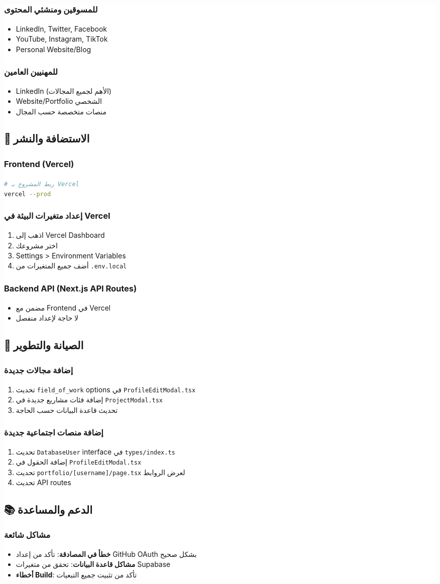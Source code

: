 ### للمسوقين ومنشئي المحتوى
- LinkedIn, Twitter, Facebook
- YouTube, Instagram, TikTok
- Personal Website/Blog

### للمهنيين العامين
- LinkedIn (الأهم لجميع المجالات)
- Website/Portfolio الشخصي
- منصات متخصصة حسب المجال

## 🚀 الاستضافة والنشر

### Frontend (Vercel)
```bash
# ربط المشروع بـ Vercel
vercel --prod
```

### إعداد متغيرات البيئة في Vercel
1. اذهب إلى Vercel Dashboard
2. اختر مشروعك
3. Settings > Environment Variables
4. أضف جميع المتغيرات من `.env.local`

### Backend API (Next.js API Routes)
- مضمن مع Frontend في Vercel
- لا حاجة لإعداد منفصل

## 🔧 الصيانة والتطوير

### إضافة مجالات جديدة
1. تحديث `field_of_work` options في `ProfileEditModal.tsx`
2. إضافة فئات مشاريع جديدة في `ProjectModal.tsx`
3. تحديث قاعدة البيانات حسب الحاجة

### إضافة منصات اجتماعية جديدة
1. تحديث `DatabaseUser` interface في `types/index.ts`
2. إضافة الحقول في `ProfileEditModal.tsx`
3. تحديث `portfolio/[username]/page.tsx` لعرض الروابط
4. تحديث API routes

## 📚 الدعم والمساعدة

### مشاكل شائعة
- **خطأ في المصادقة**: تأكد من إعداد GitHub OAuth بشكل صحيح
- **مشاكل قاعدة البيانات**: تحقق من متغيرات Supabase
- **أخطاء Build**: تأكد من تثبيت جميع التبعيات
